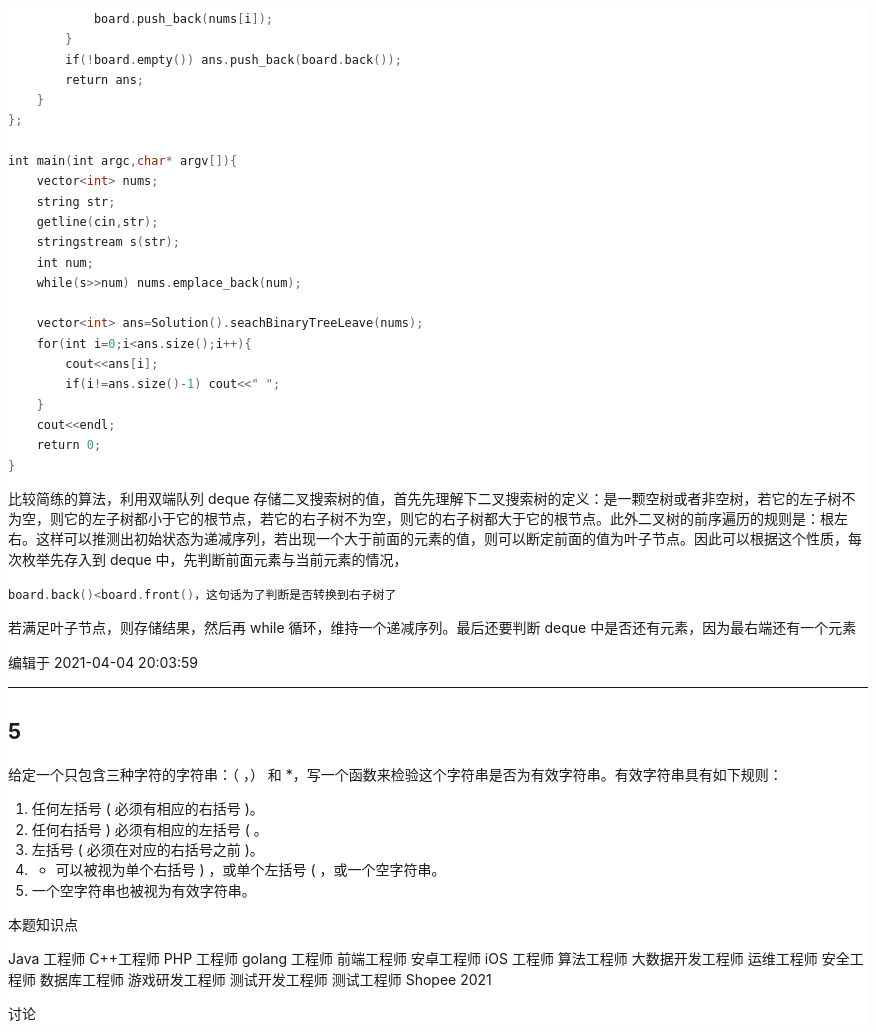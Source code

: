 ```cpp
            board.push_back(nums[i]);
        }
        if(!board.empty()) ans.push_back(board.back());
        return ans;
    }
};

int main(int argc,char* argv[]){
    vector<int> nums;
    string str;
    getline(cin,str);
    stringstream s(str);
    int num;
    while(s>>num) nums.emplace_back(num);

    vector<int> ans=Solution().seachBinaryTreeLeave(nums);
    for(int i=0;i<ans.size();i++){
        cout<<ans[i];
        if(i!=ans.size()-1) cout<<" ";
    }
    cout<<endl;
    return 0;
}
```

比较简练的算法，利用双端队列 deque 存储二叉搜索树的值，首先先理解下二叉搜索树的定义：是一颗空树或者非空树，若它的左子树不为空，则它的左子树都小于它的根节点，若它的右子树不为空，则它的右子树都大于它的根节点。此外二叉树的前序遍历的规则是：根左右。这样可以推测出初始状态为递减序列，若出现一个大于前面的元素的值，则可以断定前面的值为叶子节点。因此可以根据这个性质，每次枚举先存入到 deque 中，先判断前面元素与当前元素的情况，

```cpp
board.back()<board.front()，这句话为了判断是否转换到右子树了
```

若满足叶子节点，则存储结果，然后再 while 循环，维持一个递减序列。最后还要判断 deque 中是否还有元素，因为最右端还有一个元素

编辑于 2021-04-04 20:03:59

* * *

## 5

给定一个只包含三种字符的字符串：（ ，） 和 *，写一个函数来检验这个字符串是否为有效字符串。有效字符串具有如下规则：

1.  任何左括号 ( 必须有相应的右括号 )。
2.  任何右括号 ) 必须有相应的左括号 ( 。
3.  左括号 ( 必须在对应的右括号之前 )。
4.  * 可以被视为单个右括号 ) ，或单个左括号 ( ，或一个空字符串。
5.  一个空字符串也被视为有效字符串。

本题知识点

Java 工程师 C++工程师 PHP 工程师 golang 工程师 前端工程师 安卓工程师 iOS 工程师 算法工程师 大数据开发工程师 运维工程师 安全工程师 数据库工程师 游戏研发工程师 测试开发工程师 测试工程师 Shopee 2021

讨论
